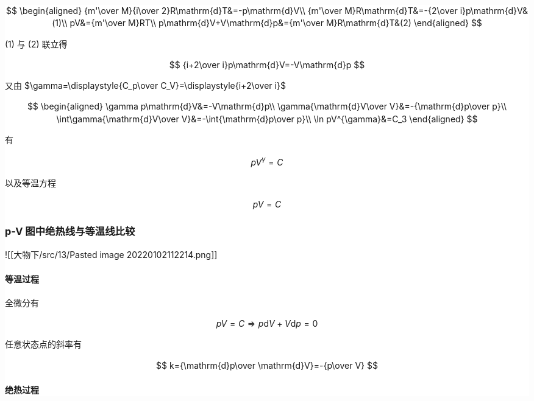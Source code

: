 $$
\begin{aligned}
{m'\over M}{i\over 2}R\mathrm{d}T&=-p\mathrm{d}V\\
{m'\over M}R\mathrm{d}T&=-{2\over i}p\mathrm{d}V&(1)\\
pV&={m'\over M}RT\\
p\mathrm{d}V+V\mathrm{d}p&={m'\over M}R\mathrm{d}T&(2)
\end{aligned}
$$

(1) 与 (2) 联立得

$$
{i+2\over i}p\mathrm{d}V=-V\mathrm{d}p
$$

又由 $\gamma=\displaystyle{C_p\over C_V}=\displaystyle{i+2\over i}$

$$
\begin{aligned}
\gamma p\mathrm{d}V&=-V\mathrm{d}p\\
\gamma{\mathrm{d}V\over V}&=-{\mathrm{d}p\over p}\\
\int\gamma{\mathrm{d}V\over V}&=-\int{\mathrm{d}p\over p}\\
\ln pV^{\gamma}&=C_3
\end{aligned}
$$

有

$$
pV^{\gamma}=C
$$

以及等温方程

$$
pV=C
$$

### p-V 图中绝热线与等温线比较

![[大物下/src/13/Pasted image 20220102112214.png]]

#### 等温过程

全微分有

$$
pV=C\Rightarrow p\mathrm{d}V+V\mathrm{d}p=0
$$

任意状态点的斜率有

$$
k={\mathrm{d}p\over \mathrm{d}V}=-{p\over V}
$$

#### 绝热过程
